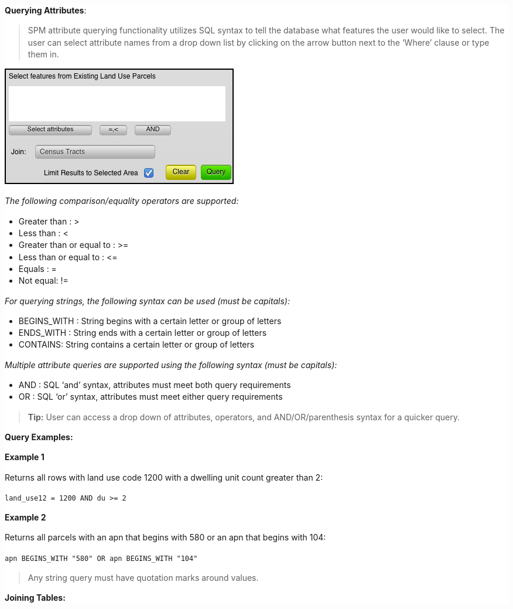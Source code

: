 **Querying Attributes**: 
>SPM attribute querying functionality utilizes SQL syntax to tell the database what features the user would like to select. The user can select attribute names from a drop down list by clicking on the arrow button next to the ‘Where’ clause or type them in.  

![query_ui](images/scag_12_7_15/query_ui.png)

*The following comparison/equality operators are supported:* 

* Greater than : >
* Less than : <
* Greater than or equal to : >=
* Less than or equal to : <=
* Equals : =
* Not equal: !=

*For querying strings, the following syntax can be used (must be capitals):* 

* BEGINS_WITH : String begins with a certain letter or group of letters
* ENDS_WITH : String ends with a certain letter or group of letters
* CONTAINS: String contains a certain letter or group of letters

*Multiple attribute queries are supported using the following syntax (must be capitals):*

* AND : SQL ‘and’ syntax, attributes must meet both query requirements
* OR : SQL ‘or’ syntax, attributes must meet either query requirements

> **Tip:** User can access a drop down of attributes, operators, and AND/OR/parenthesis syntax for a quicker query.

**Query Examples:**

 **Example 1**

 Returns all rows with land use code 1200 with a dwelling unit count greater than 2:

    land_use12 = 1200 AND du >= 2

 **Example 2**

 Returns all parcels with an apn that begins with 580 or an apn that begins with 104:

    apn BEGINS_WITH "580" OR apn BEGINS_WITH "104"

>Any string query must have quotation marks around values.


**Joining Tables:**
